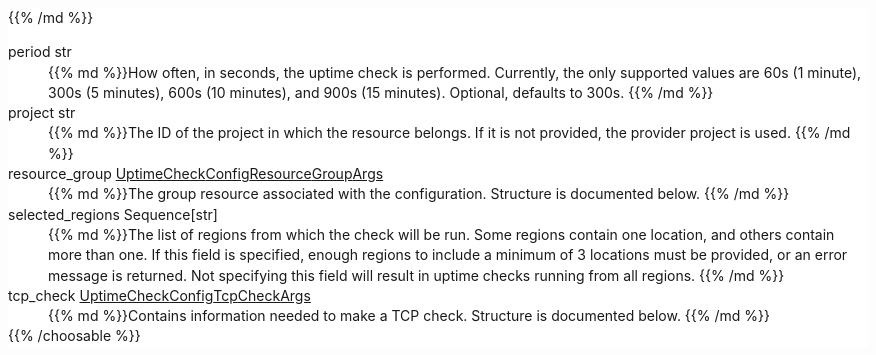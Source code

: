 {{% /md %}}</dd><dt class="property-optional"
            title="Optional">
        <span id="period_python">
<a href="#period_python" style="color: inherit; text-decoration: inherit;">period</a>
</span>
        <span class="property-indicator"></span>
        <span class="property-type">str</span>
    </dt>
    <dd>{{% md %}}How often, in seconds, the uptime check is performed. Currently, the only supported values are 60s (1 minute), 300s (5 minutes), 600s (10 minutes), and 900s (15 minutes). Optional, defaults to 300s.
{{% /md %}}</dd><dt class="property-optional"
            title="Optional">
        <span id="project_python">
<a href="#project_python" style="color: inherit; text-decoration: inherit;">project</a>
</span>
        <span class="property-indicator"></span>
        <span class="property-type">str</span>
    </dt>
    <dd>{{% md %}}The ID of the project in which the resource belongs.
If it is not provided, the provider project is used.
{{% /md %}}</dd><dt class="property-optional"
            title="Optional">
        <span id="resource_group_python">
<a href="#resource_group_python" style="color: inherit; text-decoration: inherit;">resource_<wbr>group</a>
</span>
        <span class="property-indicator"></span>
        <span class="property-type"><a href="#uptimecheckconfigresourcegroup">Uptime<wbr>Check<wbr>Config<wbr>Resource<wbr>Group<wbr>Args</a></span>
    </dt>
    <dd>{{% md %}}The group resource associated with the configuration.
Structure is documented below.
{{% /md %}}</dd><dt class="property-optional"
            title="Optional">
        <span id="selected_regions_python">
<a href="#selected_regions_python" style="color: inherit; text-decoration: inherit;">selected_<wbr>regions</a>
</span>
        <span class="property-indicator"></span>
        <span class="property-type">Sequence[str]</span>
    </dt>
    <dd>{{% md %}}The list of regions from which the check will be run. Some regions contain one location, and others contain more than one. If this field is specified, enough regions to include a minimum of 3 locations must be provided, or an error message is returned. Not specifying this field will result in uptime checks running from all regions.
{{% /md %}}</dd><dt class="property-optional"
            title="Optional">
        <span id="tcp_check_python">
<a href="#tcp_check_python" style="color: inherit; text-decoration: inherit;">tcp_<wbr>check</a>
</span>
        <span class="property-indicator"></span>
        <span class="property-type"><a href="#uptimecheckconfigtcpcheck">Uptime<wbr>Check<wbr>Config<wbr>Tcp<wbr>Check<wbr>Args</a></span>
    </dt>
    <dd>{{% md %}}Contains information needed to make a TCP check.
Structure is documented below.
{{% /md %}}</dd></dl>
{{% /choosable %}}
